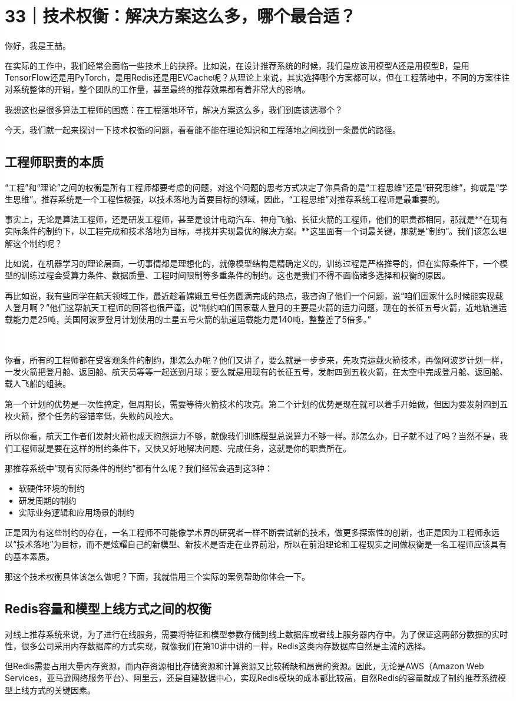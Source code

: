 # 33｜技术权衡：解决方案这么多，哪个最合适？

<audio id="audio" title="33｜技术权衡：解决方案这么多，哪个最合适？" controls="" preload="none"><source id="mp3" src="https://static001.geekbang.org/resource/audio/75/17/757b0a1fa0aa32afc330d9687cd38317.mp3"></audio>

你好，我是王喆。

在实际的工作中，我们经常会面临一些技术上的抉择。比如说，在设计推荐系统的时候，我们是应该用模型A还是用模型B，是用TensorFlow还是用PyTorch，是用Redis还是用EVCache呢？从理论上来说，其实选择哪个方案都可以，但在工程落地中，不同的方案往往对系统整体的开销，整个团队的工作量，甚至最终的推荐效果都有着非常大的影响。

我想这也是很多算法工程师的困惑：在工程落地环节，解决方案这么多，我们到底该选哪个？

今天，我们就一起来探讨一下技术权衡的问题，看看能不能在理论知识和工程落地之间找到一条最优的路径。

## 工程师职责的本质

“工程”和“理论”之间的权衡是所有工程师都要考虑的问题，对这个问题的思考方式决定了你具备的是“工程思维”还是“研究思维”，抑或是“学生思维”。推荐系统是一个工程性极强，以技术落地为首要目标的领域，因此，“工程思维”对推荐系统工程师是最重要的。

事实上，无论是算法工程师，还是研发工程师，甚至是设计电动汽车、神舟飞船、长征火箭的工程师，他们的职责都相同，那就是**在现有实际条件的制约下，以工程完成和技术落地为目标，寻找并实现最优的解决方案。**这里面有一个词最关键，那就是“制约”。我们该怎么理解这个制约呢？

比如说，在机器学习的理论层面，一切事情都是理想化的，就像模型结构是精确定义的，训练过程是严格推导的，但在实际条件下，一个模型的训练过程会受算力条件、数据质量、工程时间限制等多重条件的制约。这也是我们不得不面临诸多选择和权衡的原因。

再比如说，我有些同学在航天领域工作，最近趁着嫦娥五号任务圆满完成的热点，我咨询了他们一个问题，说“咱们国家什么时候能实现载人登月啊？”他们这帮航天工程师的回答也很严谨，说“制约咱们国家载人登月的主要是火箭的运力问题，现在的长征五号火箭，近地轨道运载能力是25吨，美国阿波罗登月计划使用的土星五号火箭的轨道运载能力是140吨，整整差了5倍多。”

[<img src="https://static001.geekbang.org/resource/image/52/bb/5206160f389c023852a5980dafd095bb.jpeg" alt="" title="图1 土星五号和长征5号">](https://www.bilibili.com/video/av71595679/)

你看，所有的工程师都在受客观条件的制约，那怎么办呢？他们又讲了，要么就是一步步来，先攻克运载火箭技术，再像阿波罗计划一样，一发火箭把登月舱、返回舱、航天员等等一起送到月球；要么就是用现有的长征五号，发射四到五枚火箭，在太空中完成登月舱、返回舱、载人飞船的组装。

第一个计划的优势是一次性搞定，但周期长，需要等待火箭技术的攻克。第二个计划的优势是现在就可以着手开始做，但因为要发射四到五枚火箭，整个任务的容错率低，失败的风险大。

所以你看，航天工作者们发射火箭也成天抱怨运力不够，就像我们训练模型总说算力不够一样。那怎么办，日子就不过了吗？当然不是，我们工程师就是要在这样的制约条件下，又快又好地解决问题、完成任务，这就是你的职责所在。

那推荐系统中“现有实际条件的制约”都有什么呢？我们经常会遇到这3种：

- 软硬件环境的制约
- 研发周期的制约
- 实际业务逻辑和应用场景的制约

正是因为有这些制约的存在，一名工程师不可能像学术界的研究者一样不断尝试新的技术，做更多探索性的创新，也正是因为工程师永远以“技术落地”为目标，而不是炫耀自己的新模型、新技术是否走在业界前沿，所以在前沿理论和工程现实之间做权衡是一名工程师应该具有的基本素质。

那这个技术权衡具体该怎么做呢？下面，我就借用三个实际的案例帮助你体会一下。

## Redis容量和模型上线方式之间的权衡

对线上推荐系统来说，为了进行在线服务，需要将特征和模型参数存储到线上数据库或者线上服务器内存中。为了保证这两部分数据的实时性，很多公司采用内存数据库的方式实现，就像我们在第10讲中讲的一样，Redis这类内存数据库自然是主流的选择。

但Redis需要占用大量内存资源，而内存资源相比存储资源和计算资源又比较稀缺和昂贵的资源。因此，无论是AWS（Amazon Web Services，亚马逊网络服务平台）、阿里云，还是自建数据中心，实现Redis模块的成本都比较高，自然Redis的容量就成了制约推荐系统模型上线方式的关键因素。
